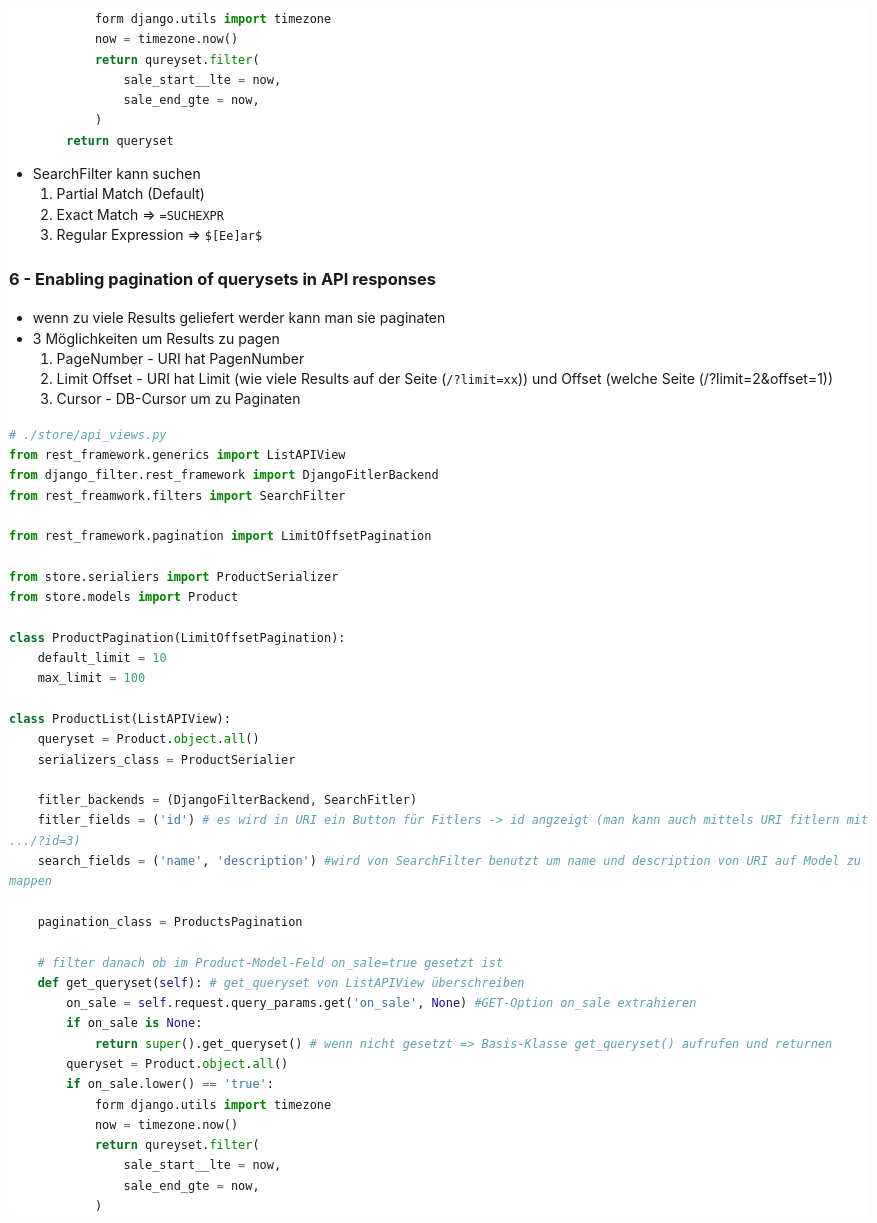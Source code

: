 ```python
            form django.utils import timezone
            now = timezone.now()
            return qureyset.filter(
                sale_start__lte = now,
                sale_end_gte = now,
            )
        return queryset
```

* SearchFilter kann suchen
    1. Partial Match (Default)
    2. Exact Match => `=SUCHEXPR`
    3. Regular Expression => `$[Ee]ar$`

### 6 - Enabling pagination of querysets in API responses

* wenn zu viele Results geliefert werder kann man sie paginaten
* 3 Möglichkeiten um Results zu pagen
    1. PageNumber - URI hat PagenNumber
    2. Limit Offset - URI hat Limit (wie viele Results auf der Seite (`/?limit=xx`)) und Offset (welche Seite (/?limit=2&offset=1))
    3. Cursor - DB-Cursor um zu Paginaten

```python
# ./store/api_views.py
from rest_framework.generics import ListAPIView
from django_filter.rest_framework import DjangoFitlerBackend
from rest_freamwork.filters import SearchFilter

from rest_framework.pagination import LimitOffsetPagination

from store.serialiers import ProductSerializer
from store.models import Product

class ProductPagination(LimitOffsetPagination):
    default_limit = 10
    max_limit = 100

class ProductList(ListAPIView):
    queryset = Product.object.all()
    serializers_class = ProductSerialier

    fitler_backends = (DjangoFilterBackend, SearchFitler)
    fitler_fields = ('id') # es wird in URI ein Button für Fitlers -> id angzeigt (man kann auch mittels URI fitlern mit .../?id=3)
    search_fields = ('name', 'description') #wird von SearchFilter benutzt um name und description von URI auf Model zu mappen

    pagination_class = ProductsPagination

    # filter danach ob im Product-Model-Feld on_sale=true gesetzt ist
    def get_queryset(self): # get_queryset von ListAPIView überschreiben
        on_sale = self.request.query_params.get('on_sale', None) #GET-Option on_sale extrahieren
        if on_sale is None:
            return super().get_queryset() # wenn nicht gesetzt => Basis-Klasse get_queryset() aufrufen und returnen
        queryset = Product.object.all()
        if on_sale.lower() == 'true':
            form django.utils import timezone
            now = timezone.now()
            return qureyset.filter(
                sale_start__lte = now,
                sale_end_gte = now,
            )
```